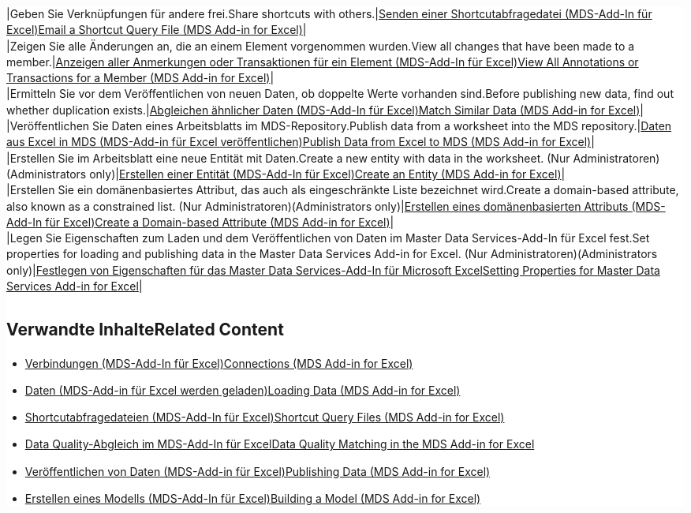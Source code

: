 |<span data-ttu-id="52b44-145">Geben Sie Verknüpfungen für andere frei.</span><span class="sxs-lookup"><span data-stu-id="52b44-145">Share shortcuts with others.</span></span>|[<span data-ttu-id="52b44-146">Senden einer Shortcutabfragedatei &#40;MDS-Add-In für Excel&#41;</span><span class="sxs-lookup"><span data-stu-id="52b44-146">Email a Shortcut Query File &#40;MDS Add-in for Excel&#41;</span></span>](email-a-shortcut-query-file-mds-add-in-for-excel.md)|  
|<span data-ttu-id="52b44-147">Zeigen Sie alle Änderungen an, die an einem Element vorgenommen wurden.</span><span class="sxs-lookup"><span data-stu-id="52b44-147">View all changes that have been made to a member.</span></span>|[<span data-ttu-id="52b44-148">Anzeigen aller Anmerkungen oder Transaktionen für ein Element &#40;MDS-Add-In für Excel&#41;</span><span class="sxs-lookup"><span data-stu-id="52b44-148">View All Annotations or Transactions for a Member &#40;MDS Add-in for Excel&#41;</span></span>](view-all-annotations-or-transactions-for-a-member-mds-add-in-for-excel.md)|  
|<span data-ttu-id="52b44-149">Ermitteln Sie vor dem Veröffentlichen von neuen Daten, ob doppelte Werte vorhanden sind.</span><span class="sxs-lookup"><span data-stu-id="52b44-149">Before publishing new data, find out whether duplication exists.</span></span>|[<span data-ttu-id="52b44-150">Abgleichen ähnlicher Daten (MDS-Add-In für Excel)</span><span class="sxs-lookup"><span data-stu-id="52b44-150">Match Similar Data &#40;MDS Add-in for Excel&#41;</span></span>](match-similar-data-mds-add-in-for-excel.md)|  
|<span data-ttu-id="52b44-151">Veröffentlichen Sie Daten eines Arbeitsblatts im MDS-Repository.</span><span class="sxs-lookup"><span data-stu-id="52b44-151">Publish data from a worksheet into the MDS repository.</span></span>|[<span data-ttu-id="52b44-152">Daten aus Excel in MDS &#40;MDS-Add-in für Excel veröffentlichen&#41;</span><span class="sxs-lookup"><span data-stu-id="52b44-152">Publish Data from Excel to MDS &#40;MDS Add-in for Excel&#41;</span></span>](import-data-from-excel-to-master-data-services-mds-add-in-for-excel.md)|  
|<span data-ttu-id="52b44-153">Erstellen Sie im Arbeitsblatt eine neue Entität mit Daten.</span><span class="sxs-lookup"><span data-stu-id="52b44-153">Create a new entity with data in the worksheet.</span></span> <span data-ttu-id="52b44-154">(Nur Administratoren)</span><span class="sxs-lookup"><span data-stu-id="52b44-154">(Administrators only)</span></span>|[<span data-ttu-id="52b44-155">Erstellen einer Entität &#40;MDS-Add-In für Excel&#41;</span><span class="sxs-lookup"><span data-stu-id="52b44-155">Create an Entity &#40;MDS Add-in for Excel&#41;</span></span>](create-an-entity-mds-add-in-for-excel.md)|  
|<span data-ttu-id="52b44-156">Erstellen Sie ein domänenbasiertes Attribut, das auch als eingeschränkte Liste bezeichnet wird.</span><span class="sxs-lookup"><span data-stu-id="52b44-156">Create a domain-based attribute, also known as a constrained list.</span></span> <span data-ttu-id="52b44-157">(Nur Administratoren)</span><span class="sxs-lookup"><span data-stu-id="52b44-157">(Administrators only)</span></span>|[<span data-ttu-id="52b44-158">Erstellen eines domänenbasierten Attributs &#40;MDS-Add-In für Excel&#41;</span><span class="sxs-lookup"><span data-stu-id="52b44-158">Create a Domain-based Attribute &#40;MDS Add-in for Excel&#41;</span></span>](create-a-domain-based-attribute-mds-add-in-for-excel.md)|  
|<span data-ttu-id="52b44-159">Legen Sie Eigenschaften zum Laden und dem Veröffentlichen von Daten im Master Data Services-Add-In für Excel fest.</span><span class="sxs-lookup"><span data-stu-id="52b44-159">Set properties for loading and publishing data in the Master Data Services Add-in for Excel.</span></span> <span data-ttu-id="52b44-160">(Nur Administratoren)</span><span class="sxs-lookup"><span data-stu-id="52b44-160">(Administrators only)</span></span>|[<span data-ttu-id="52b44-161">Festlegen von Eigenschaften für das Master Data Services-Add-In für Microsoft Excel</span><span class="sxs-lookup"><span data-stu-id="52b44-161">Setting Properties for Master Data Services Add-in for Excel</span></span>](setting-properties-for-master-data-services-add-in-for-excel.md)|  
  
## <a name="related-content"></a><span data-ttu-id="52b44-162">Verwandte Inhalte</span><span class="sxs-lookup"><span data-stu-id="52b44-162">Related Content</span></span>  
  
-   [<span data-ttu-id="52b44-163">Verbindungen &#40;MDS-Add-In für Excel&#41;</span><span class="sxs-lookup"><span data-stu-id="52b44-163">Connections &#40;MDS Add-in for Excel&#41;</span></span>](connections-mds-add-in-for-excel.md)  
  
-   [<span data-ttu-id="52b44-164">Daten &#40;MDS-Add-in für Excel werden geladen&#41;</span><span class="sxs-lookup"><span data-stu-id="52b44-164">Loading Data &#40;MDS Add-in for Excel&#41;</span></span>](overview-exporting-data-to-excel-mds-add-in-for-excel.md)  
  
-   [<span data-ttu-id="52b44-165">Shortcutabfragedateien &#40;MDS-Add-In für Excel&#41;</span><span class="sxs-lookup"><span data-stu-id="52b44-165">Shortcut Query Files &#40;MDS Add-in for Excel&#41;</span></span>](shortcut-query-files-mds-add-in-for-excel.md)  
  
-   [<span data-ttu-id="52b44-166">Data Quality-Abgleich im MDS-Add-In für Excel</span><span class="sxs-lookup"><span data-stu-id="52b44-166">Data Quality Matching in the MDS Add-in for Excel</span></span>](data-quality-matching-in-the-mds-add-in-for-excel.md)  
  
-   [<span data-ttu-id="52b44-167">Veröffentlichen von Daten &#40;MDS-Add-in für Excel&#41;</span><span class="sxs-lookup"><span data-stu-id="52b44-167">Publishing Data &#40;MDS Add-in for Excel&#41;</span></span>](overview-importing-data-from-excel-mds-add-in-for-excel.md)  
  
-   [<span data-ttu-id="52b44-168">Erstellen eines Modells &#40;MDS-Add-In für Excel&#41;</span><span class="sxs-lookup"><span data-stu-id="52b44-168">Building a Model &#40;MDS Add-in for Excel&#41;</span></span>](building-a-model-mds-add-in-for-excel.md)  
  